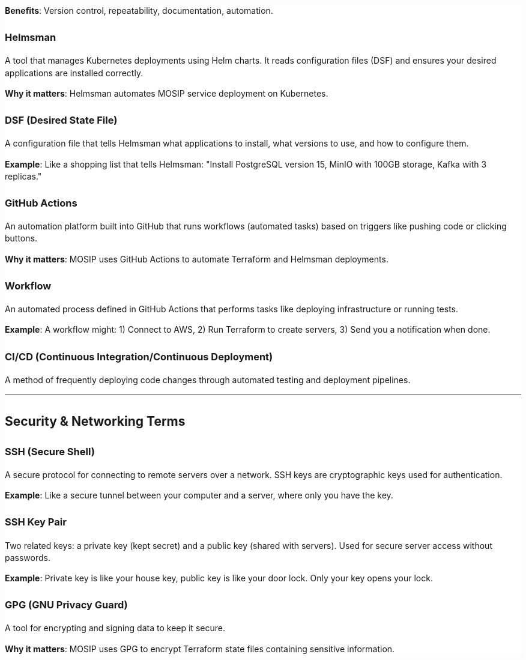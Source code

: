 **Benefits**: Version control, repeatability, documentation, automation.

### Helmsman
A tool that manages Kubernetes deployments using Helm charts. It reads configuration files (DSF) and ensures your desired applications are installed correctly.

**Why it matters**: Helmsman automates MOSIP service deployment on Kubernetes.

### DSF (Desired State File)
A configuration file that tells Helmsman what applications to install, what versions to use, and how to configure them.

**Example**: Like a shopping list that tells Helmsman: "Install PostgreSQL version 15, MinIO with 100GB storage, Kafka with 3 replicas."

### GitHub Actions
An automation platform built into GitHub that runs workflows (automated tasks) based on triggers like pushing code or clicking buttons.

**Why it matters**: MOSIP uses GitHub Actions to automate Terraform and Helmsman deployments.

### Workflow
An automated process defined in GitHub Actions that performs tasks like deploying infrastructure or running tests.

**Example**: A workflow might: 1) Connect to AWS, 2) Run Terraform to create servers, 3) Send you a notification when done.

### CI/CD (Continuous Integration/Continuous Deployment)
A method of frequently deploying code changes through automated testing and deployment pipelines.

---

## Security & Networking Terms

### SSH (Secure Shell)
A secure protocol for connecting to remote servers over a network. SSH keys are cryptographic keys used for authentication.

**Example**: Like a secure tunnel between your computer and a server, where only you have the key.

### SSH Key Pair
Two related keys: a private key (kept secret) and a public key (shared with servers). Used for secure server access without passwords.

**Example**: Private key is like your house key, public key is like your door lock. Only your key opens your lock.

### GPG (GNU Privacy Guard)
A tool for encrypting and signing data to keep it secure.

**Why it matters**: MOSIP uses GPG to encrypt Terraform state files containing sensitive information.
